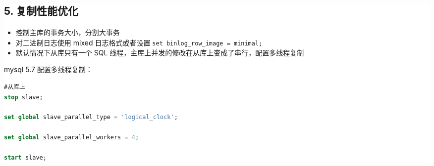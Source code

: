 ## 5. 复制性能优化

- 控制主库的事务大小，分割大事务
- 对二进制日志使用 mixed 日志格式或者设置 `set binlog_row_image = minimal;`
- 默认情况下从库只有一个 SQL 线程，主库上并发的修改在从库上变成了串行，配置多线程复制

mysql 5.7 配置多线程复制：

```sql
#从库上
stop slave;

set global slave_parallel_type = 'logical_clock';

set global slave_parallel_workers = 4;

start slave;
```
